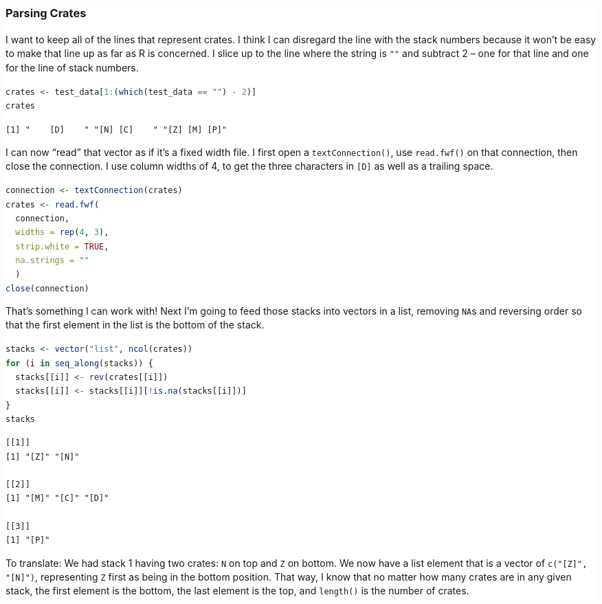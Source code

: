 ### Parsing Crates

I want to keep all of the lines that represent crates. I think I can
disregard the line with the stack numbers because it won’t be easy to
make that line up as far as R is concerned. I slice up to the line where
the string is `""` and subtract 2 – one for that line and one for the
line of stack numbers.

``` r
crates <- test_data[1:(which(test_data == "") - 2)]
crates
```

    [1] "    [D]    " "[N] [C]    " "[Z] [M] [P]"

I can now “read” that vector as if it’s a fixed width file. I first open
a `textConnection()`, use `read.fwf()` on that connection, then close
the connection. I use column widths of 4, to get the three characters in
`[D]` as well as a trailing space.

``` r
connection <- textConnection(crates)
crates <- read.fwf(
  connection, 
  widths = rep(4, 3), 
  strip.white = TRUE, 
  na.strings = ""
  )
close(connection)
```

That’s something I can work with! Next I’m going to feed those stacks
into vectors in a list, removing `NA`s and reversing order so that the
first element in the list is the bottom of the stack.

``` r
stacks <- vector("list", ncol(crates))
for (i in seq_along(stacks)) {
  stacks[[i]] <- rev(crates[[i]])
  stacks[[i]] <- stacks[[i]][!is.na(stacks[[i]])]
}
stacks
```

    [[1]]
    [1] "[Z]" "[N]"

    [[2]]
    [1] "[M]" "[C]" "[D]"

    [[3]]
    [1] "[P]"

To translate: We had stack 1 having two crates: `N` on top and `Z` on
bottom. We now have a list element that is a vector of
`c("[Z]", "[N]")`, representing `Z` first as being in the bottom
position. That way, I know that no matter how many crates are in any
given stack, the first element is the bottom, the last element is the
top, and `length()` is the number of crates.
